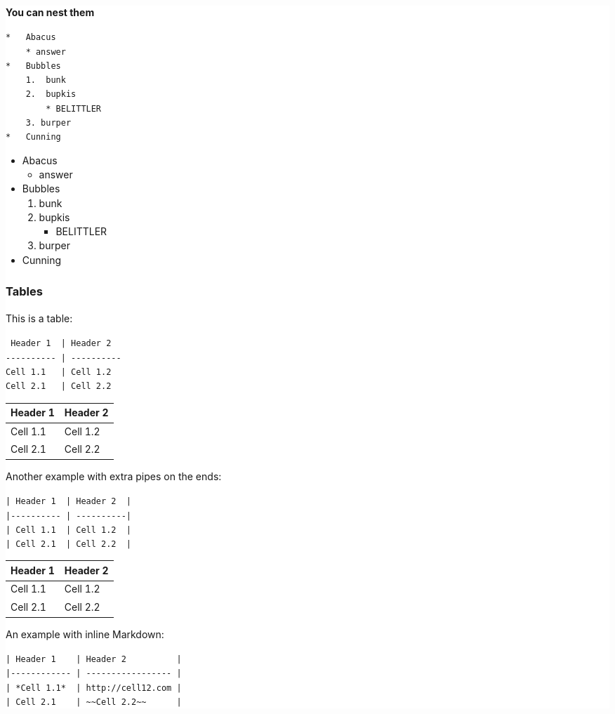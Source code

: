 **You can nest them**

```
*   Abacus
    * answer
*   Bubbles
    1.  bunk
    2.  bupkis
        * BELITTLER
    3. burper
*   Cunning
```

*   Abacus
    * answer
*   Bubbles
    1.  bunk
    2.  bupkis
        * BELITTLER
    3. burper
*   Cunning

### Tables

This is a table:

```
 Header 1  | Header 2
---------- | ----------
Cell 1.1   | Cell 1.2
Cell 2.1   | Cell 2.2
```

 Header 1  | Header 2
---------- | ----------
Cell 1.1   | Cell 1.2
Cell 2.1   | Cell 2.2

Another example with extra pipes on the ends:

```
| Header 1  | Header 2  |
|---------- | ----------|
| Cell 1.1  | Cell 1.2  |
| Cell 2.1  | Cell 2.2  |
```

| Header 1  | Header 2  |
|---------- | ----------|
| Cell 1.1  | Cell 1.2  |
| Cell 2.1  | Cell 2.2  |

An example with inline Markdown:

```
| Header 1    | Header 2          |
|------------ | ----------------- |
| *Cell 1.1*  | http://cell12.com |
| Cell 2.1    | ~~Cell 2.2~~      |
```
